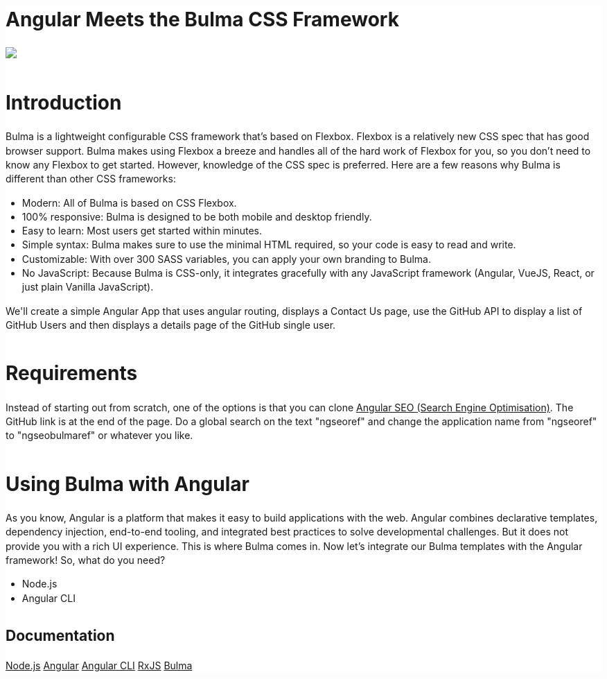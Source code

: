 # Angular Meets the Bulma CSS Framework

![](https://firebasestorage.googleapis.com/v0/b/prod-angular-advisors.appspot.com/o/blog%2Fposts%2FAngular-SEO-Bulma%2FAngular-SEO-Bulma.png?alt=media&token=ca8e91dc-12de-47eb-ba66-741b52293b01)

# Introduction

Bulma is a lightweight configurable CSS framework that’s based on Flexbox. Flexbox is a relatively new CSS spec that has good browser support. Bulma makes using Flexbox a breeze and handles all of the hard work of Flexbox for you, so you don’t need to know any Flexbox to get started. However, knowledge of the CSS spec is preferred. Here are a few reasons why Bulma is different than other CSS frameworks:

- Modern: All of Bulma is based on CSS Flexbox.
- 100% responsive: Bulma is designed to be both mobile and desktop friendly.
- Easy to learn: Most users get started within minutes.
- Simple syntax: Bulma makes sure to use the minimal HTML required, so your code is easy to read and write.
- Customizable: With over 300 SASS variables, you can apply your own branding to Bulma.
- No JavaScript: Because Bulma is CSS-only, it integrates gracefully with any JavaScript framework (Angular, VueJS, React, or just plain Vanilla JavaScript).

We'll create a simple Angular App that uses angular routing, displays a Contact Us page, use the GitHub API to display a list of GitHub Users and then displays a details page of the GitHub single user.

# Requirements

Instead of starting out from scratch, one of the options is that you can clone [Angular SEO (Search Engine Optimisation)](https://github.com/wpbest/Angular-SEO-Reference). The GitHub link is at the end of the page. Do a global search on the text "ngseoref" and change the application name from "ngseoref" to "ngseobulmaref" or whatever you like.

# Using Bulma with Angular

As you know, Angular is a platform that makes it easy to build applications with the web. Angular combines declarative templates, dependency injection, end-to-end tooling, and integrated best practices to solve developmental challenges. But it does not provide you with a rich UI experience. This is where Bulma comes in. Now let’s integrate our Bulma templates with the Angular framework! So, what do you need?

- Node.js
- Angular CLI
## Documentation

[Node.js](https://nodejs.org/en/docs/)
[Angular](https://angular.io/)
[Angular CLI](https://cli.angular.io/)
[RxJS](http://reactivex.io/rxjs/)
[Bulma](https://bulma.io/documentation/)
